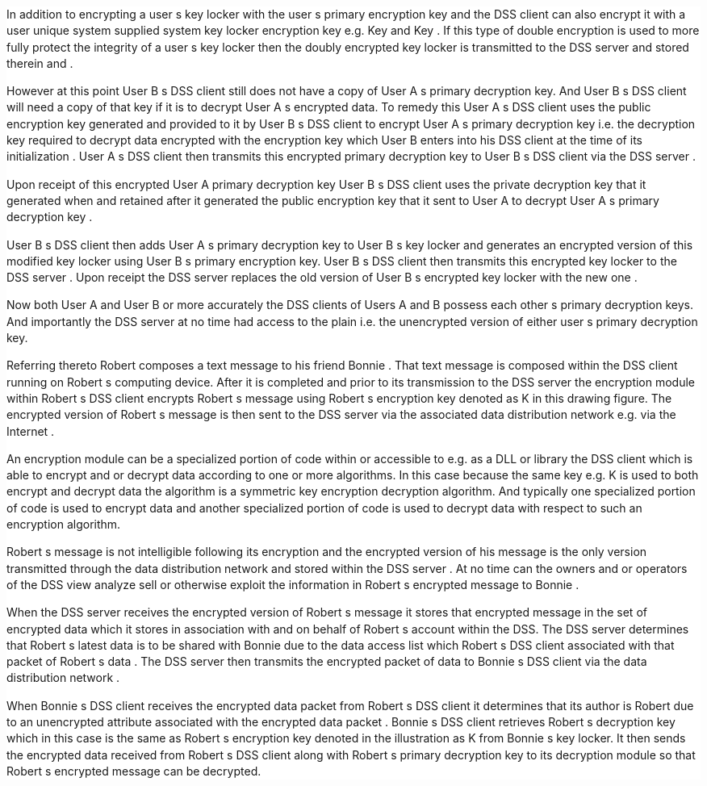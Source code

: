 In addition to encrypting a user s key locker with the user s primary encryption key and the DSS client can also encrypt it with a user unique system supplied system key locker encryption key e.g. Key and Key . If this type of double encryption is used to more fully protect the integrity of a user s key locker then the doubly encrypted key locker is transmitted to the DSS server and stored therein and .

However at this point User B s DSS client still does not have a copy of User A s primary decryption key. And User B s DSS client will need a copy of that key if it is to decrypt User A s encrypted data. To remedy this User A s DSS client uses the public encryption key generated and provided to it by User B s DSS client to encrypt User A s primary decryption key i.e. the decryption key required to decrypt data encrypted with the encryption key which User B enters into his DSS client at the time of its initialization . User A s DSS client then transmits this encrypted primary decryption key to User B s DSS client via the DSS server .

Upon receipt of this encrypted User A primary decryption key User B s DSS client uses the private decryption key that it generated when and retained after it generated the public encryption key that it sent to User A to decrypt User A s primary decryption key .

User B s DSS client then adds User A s primary decryption key to User B s key locker and generates an encrypted version of this modified key locker using User B s primary encryption key. User B s DSS client then transmits this encrypted key locker to the DSS server . Upon receipt the DSS server replaces the old version of User B s encrypted key locker with the new one .

Now both User A and User B or more accurately the DSS clients of Users A and B possess each other s primary decryption keys. And importantly the DSS server at no time had access to the plain i.e. the unencrypted version of either user s primary decryption key.

Referring thereto Robert composes a text message to his friend Bonnie . That text message is composed within the DSS client running on Robert s computing device. After it is completed and prior to its transmission to the DSS server the encryption module within Robert s DSS client encrypts Robert s message using Robert s encryption key denoted as K in this drawing figure. The encrypted version of Robert s message is then sent to the DSS server via the associated data distribution network e.g. via the Internet .

An encryption module can be a specialized portion of code within or accessible to e.g. as a DLL or library the DSS client which is able to encrypt and or decrypt data according to one or more algorithms. In this case because the same key e.g. K is used to both encrypt and decrypt data the algorithm is a symmetric key encryption decryption algorithm. And typically one specialized portion of code is used to encrypt data and another specialized portion of code is used to decrypt data with respect to such an encryption algorithm.

Robert s message is not intelligible following its encryption and the encrypted version of his message is the only version transmitted through the data distribution network and stored within the DSS server . At no time can the owners and or operators of the DSS view analyze sell or otherwise exploit the information in Robert s encrypted message to Bonnie .

When the DSS server receives the encrypted version of Robert s message it stores that encrypted message in the set of encrypted data which it stores in association with and on behalf of Robert s account within the DSS. The DSS server determines that Robert s latest data is to be shared with Bonnie due to the data access list which Robert s DSS client associated with that packet of Robert s data . The DSS server then transmits the encrypted packet of data to Bonnie s DSS client via the data distribution network .

When Bonnie s DSS client receives the encrypted data packet from Robert s DSS client it determines that its author is Robert due to an unencrypted attribute associated with the encrypted data packet . Bonnie s DSS client retrieves Robert s decryption key which in this case is the same as Robert s encryption key denoted in the illustration as K from Bonnie s key locker. It then sends the encrypted data received from Robert s DSS client along with Robert s primary decryption key to its decryption module so that Robert s encrypted message can be decrypted.
